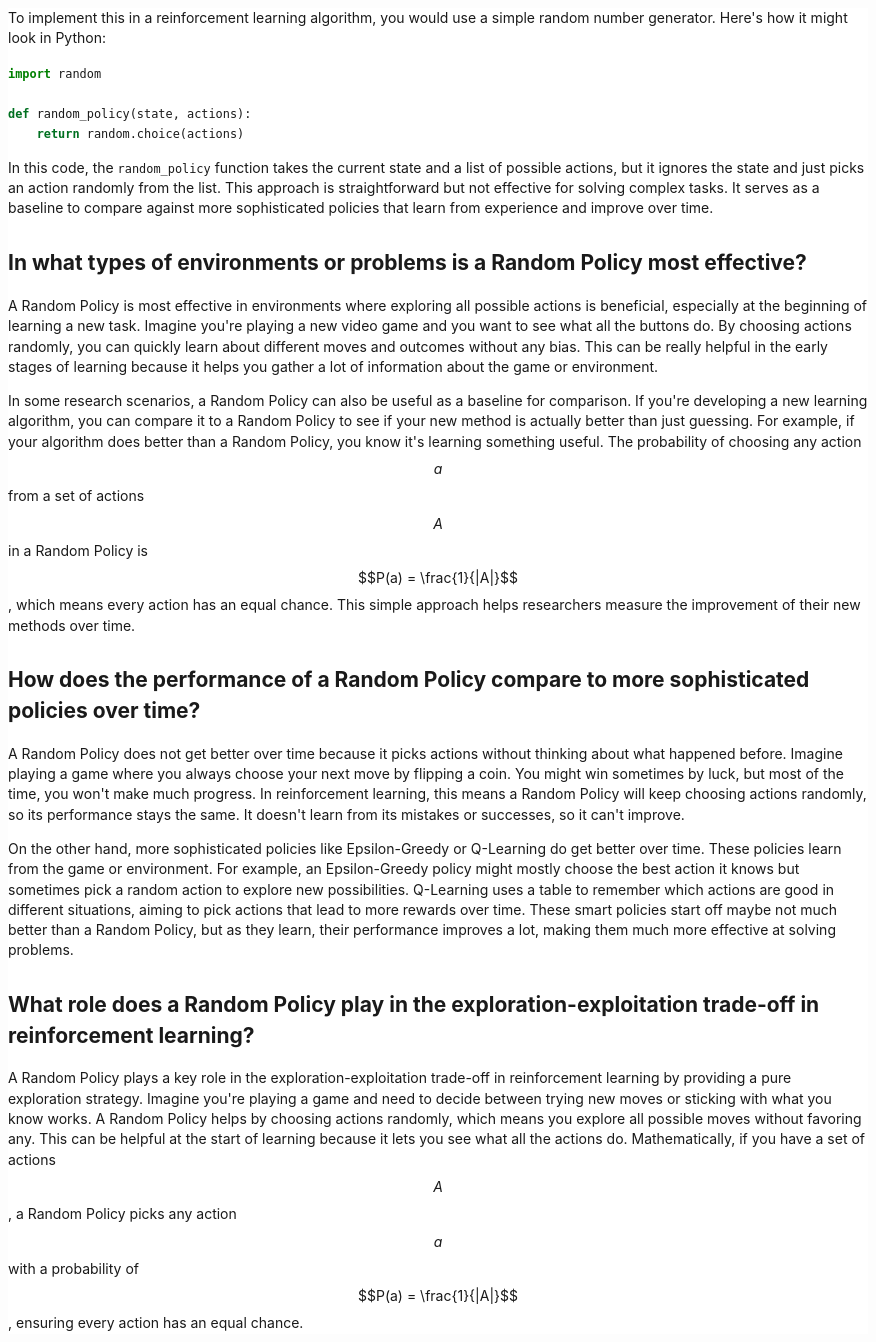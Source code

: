 To implement this in a reinforcement learning algorithm, you would use a simple random number generator. Here's how it might look in Python:

```python
import random

def random_policy(state, actions):
    return random.choice(actions)
```

In this code, the `random_policy` function takes the current state and a list of possible actions, but it ignores the state and just picks an action randomly from the list. This approach is straightforward but not effective for solving complex tasks. It serves as a baseline to compare against more sophisticated policies that learn from experience and improve over time.

## In what types of environments or problems is a Random Policy most effective?

A Random Policy is most effective in environments where exploring all possible actions is beneficial, especially at the beginning of learning a new task. Imagine you're playing a new video game and you want to see what all the buttons do. By choosing actions randomly, you can quickly learn about different moves and outcomes without any bias. This can be really helpful in the early stages of learning because it helps you gather a lot of information about the game or environment.

In some research scenarios, a Random Policy can also be useful as a baseline for comparison. If you're developing a new learning algorithm, you can compare it to a Random Policy to see if your new method is actually better than just guessing. For example, if your algorithm does better than a Random Policy, you know it's learning something useful. The probability of choosing any action $$a$$ from a set of actions $$A$$ in a Random Policy is $$P(a) = \frac{1}{|A|}$$, which means every action has an equal chance. This simple approach helps researchers measure the improvement of their new methods over time.

## How does the performance of a Random Policy compare to more sophisticated policies over time?

A Random Policy does not get better over time because it picks actions without thinking about what happened before. Imagine playing a game where you always choose your next move by flipping a coin. You might win sometimes by luck, but most of the time, you won't make much progress. In reinforcement learning, this means a Random Policy will keep choosing actions randomly, so its performance stays the same. It doesn't learn from its mistakes or successes, so it can't improve.

On the other hand, more sophisticated policies like Epsilon-Greedy or Q-Learning do get better over time. These policies learn from the game or environment. For example, an Epsilon-Greedy policy might mostly choose the best action it knows but sometimes pick a random action to explore new possibilities. Q-Learning uses a table to remember which actions are good in different situations, aiming to pick actions that lead to more rewards over time. These smart policies start off maybe not much better than a Random Policy, but as they learn, their performance improves a lot, making them much more effective at solving problems.

## What role does a Random Policy play in the exploration-exploitation trade-off in reinforcement learning?

A Random Policy plays a key role in the exploration-exploitation trade-off in reinforcement learning by providing a pure exploration strategy. Imagine you're playing a game and need to decide between trying new moves or sticking with what you know works. A Random Policy helps by choosing actions randomly, which means you explore all possible moves without favoring any. This can be helpful at the start of learning because it lets you see what all the actions do. Mathematically, if you have a set of actions $$A$$, a Random Policy picks any action $$a$$ with a probability of $$P(a) = \frac{1}{|A|}$$, ensuring every action has an equal chance.
